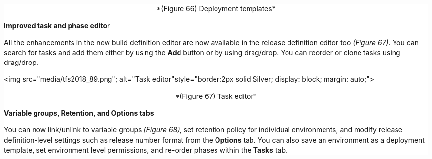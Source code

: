 <center>*(Figure 66) Deployment templates*</center>

__Improved task and phase editor__

All the enhancements in the new build definition editor are now available in the release definition editor too *(Figure 67)*. You can search for tasks and add them either by using the __Add__ button or by using drag/drop. You can reorder or clone tasks using drag/drop.

<img src="media/tfs2018_89.png"; alt="Task editor"style="border:2px solid Silver; display: block; margin: auto;">
<center>*(Figure 67) Task editor*</center>

__Variable groups, Retention, and Options tabs__

You can now link/unlink to variable groups *(Figure 68)*, set retention policy for individual environments, and modify release definition-level settings such as release number format from the **Options** tab. You can also save an environment as a deployment template, set environment level permissions, and re-order phases within the **Tasks** tab.
